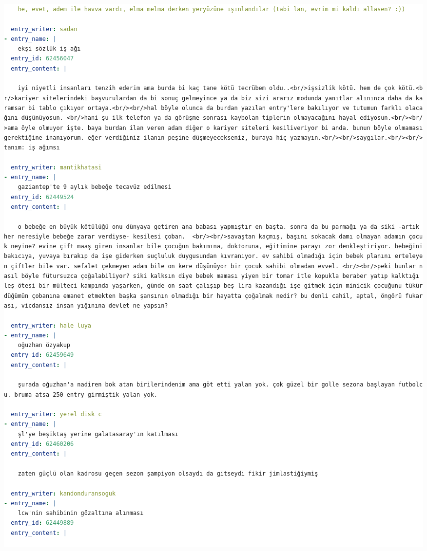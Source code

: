 ```yaml
    he, evet, adem ile havva vardı, elma melma derken yeryüzüne ışınlandılar (tabi lan, evrim mi kaldı allasen? :))
    
  entry_writer: sadan
- entry_name: |
    ekşi sözlük iş ağı
  entry_id: 62456047
  entry_content: |
    
    iyi niyetli insanları tenzih ederim ama burda bi kaç tane kötü tecrübem oldu..<br/>işsizlik kötü. hem de çok kötü.<br/>kariyer sitelerindeki başvurulardan da bi sonuç gelmeyince ya da biz sizi ararız modunda yanıtlar alınınca daha da karamsar bi tablo çıkıyor ortaya.<br/><br/>hal böyle olunca da burdan yazılan entry'lere bakılıyor ve tutumun farklı olacağını düşünüyosun. <br/>hani şu ilk telefon ya da görüşme sonrası kaybolan tiplerin olmayacağını hayal ediyosun.<br/><br/>ama öyle olmuyor işte. baya burdan ilan veren adam diğer o kariyer siteleri kesiliveriyor bi anda. bunun böyle olmaması gerektiğine inanıyorum. eğer verdiğiniz ilanın peşine düşmeyecekseniz, buraya hiç yazmayın.<br/><br/>saygılar.<br/><br/>tanım: iş ağımsı
   
  entry_writer: mantikhatasi
- entry_name: |
    gaziantep'te 9 aylık bebeğe tecavüz edilmesi
  entry_id: 62449524
  entry_content: |
    
    o bebeğe en büyük kötülüğü onu dünyaya getiren ana babası yapmıştır en başta. sonra da bu parmağı ya da siki -artık her neresiyle bebeğe zarar verdiyse- kesilesi çoban.  <br/><br/>savaştan kaçmış, başını sokacak damı olmayan adamın çocuk neyine? evine çift maaş giren insanlar bile çocuğun bakımına, doktoruna, eğitimine parayı zor denkleştiriyor. bebeğini bakıcıya, yuvaya bırakıp da işe giderken suçluluk duygusundan kıvranıyor. ev sahibi olmadığı için bebek planını erteleyen çiftler bile var. sefalet çekmeyen adam bile on kere düşünüyor bir çocuk sahibi olmadan evvel. <br/><br/>peki bunlar nasıl böyle fütursuzca çoğalabiliyor? siki kalksın diye bebek maması yiyen bir tomar itle kopukla beraber yatıp kalktığı leş ötesi bir mülteci kampında yaşarken, günde on saat çalışıp beş lira kazandığı işe gitmek için minicik çocuğunu tükürdüğümün çobanına emanet etmekten başka şansının olmadığı bir hayatta çoğalmak nedir? bu denli cahil, aptal, öngörü fukarası, vicdansız insan yığınına devlet ne yapsın?
   
  entry_writer: hale luya
- entry_name: |
    oğuzhan özyakup
  entry_id: 62459649
  entry_content: |
    
    şurada oğuzhan'a nadiren bok atan birilerindenim ama göt etti yalan yok. çok güzel bir golle sezona başlayan futbolcu. bruma atsa 250 entry girmiştik yalan yok.
    
  entry_writer: yerel disk c
- entry_name: |
    şl'ye beşiktaş yerine galatasaray'ın katılması
  entry_id: 62460206
  entry_content: |
    
    zaten güçlü olan kadrosu geçen sezon şampiyon olsaydı da gitseydi fikir jimlastiğiymiş
    
  entry_writer: kandonduransoguk
- entry_name: |
    lcw'nin sahibinin gözaltına alınması
  entry_id: 62449889
  entry_content: |
    
```